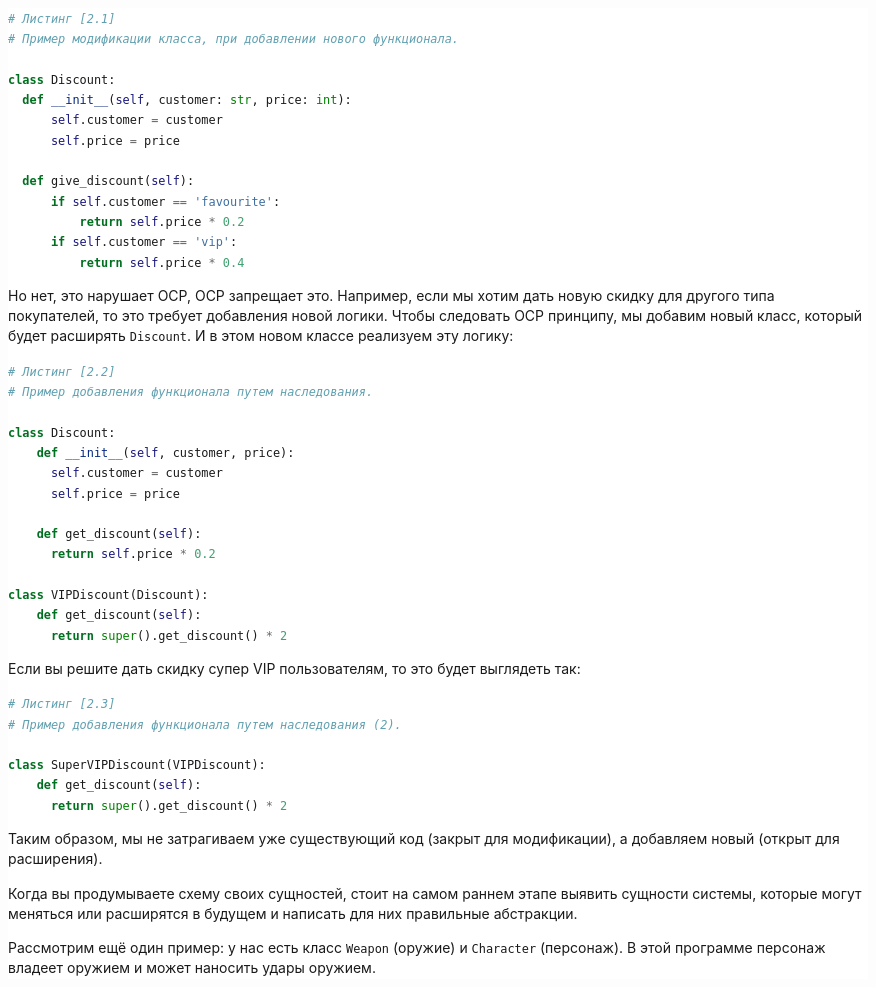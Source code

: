 ```python
# Листинг [2.1]
# Пример модификации класса, при добавлении нового функционала.

class Discount:
  def __init__(self, customer: str, price: int):
      self.customer = customer
      self.price = price

  def give_discount(self):
      if self.customer == 'favourite':
          return self.price * 0.2
      if self.customer == 'vip':
          return self.price * 0.4
```

Но нет, это нарушает OCP, OCP запрещает это. Например, если мы хотим дать новую скидку для другого типа покупателей, то это требует добавления новой логики. Чтобы следовать OCP принципу, мы добавим новый класс, который будет расширять `Discount`. И в этом новом классе реализуем эту логику:

```python
# Листинг [2.2]
# Пример добавления функционала путем наследования.

class Discount:
    def __init__(self, customer, price):
      self.customer = customer
      self.price = price

    def get_discount(self):
      return self.price * 0.2

class VIPDiscount(Discount):
    def get_discount(self):
      return super().get_discount() * 2
```

Если вы решите дать скидку супер VIP пользователям, то это будет выглядеть так:

```python
# Листинг [2.3]
# Пример добавления функционала путем наследования (2).

class SuperVIPDiscount(VIPDiscount):
    def get_discount(self):
      return super().get_discount() * 2
```

Таким образом, мы не затрагиваем уже существующий код (закрыт для модификации), а добавляем новый (открыт для расширения).

Когда вы продумываете схему своих сущностей, стоит на самом раннем этапе выявить сущности системы, которые могут меняться или расширятся в будущем и написать для них правильные абстракции.

Рассмотрим ещё один пример: у нас есть класс `Weapon` (оружие) и `Character` (персонаж). В этой программе персонаж владеет оружием и может наносить удары оружием.
